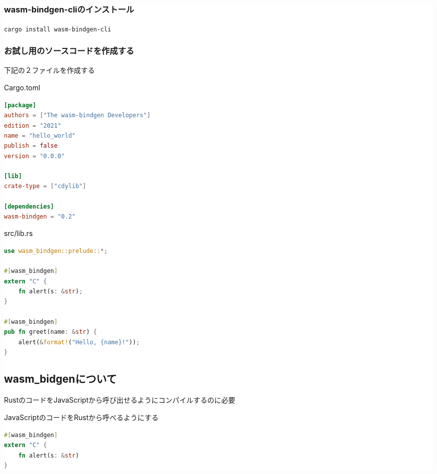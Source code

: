 ###  wasm-bindgen-cliのインストール

```
cargo install wasm-bindgen-cli
```

### お試し用のソースコードを作成する

下記の２ファイルを作成する

Cargo.toml
```toml
[package]
authors = ["The wasm-bindgen Developers"]
edition = "2021"
name = "hello_world"
publish = false
version = "0.0.0"

[lib]
crate-type = ["cdylib"]

[dependencies]
wasm-bindgen = "0.2"
```

src/lib.rs

```rust
use wasm_bindgen::prelude::*;

#[wasm_bindgen]
extern "C" {
    fn alert(s: &str);
}

#[wasm_bindgen]
pub fn greet(name: &str) {
    alert(&format!("Hello, {name}!"));
}
```

## wasm_bidgenについて

RustのコードをJavaScriptから呼び出せるようにコンパイルするのに必要

JavaScriptのコードをRustから呼べるようにする

```rust
#[wasm_bindgen]
extern "C" {
    fn alert(s: &str)
}
```
